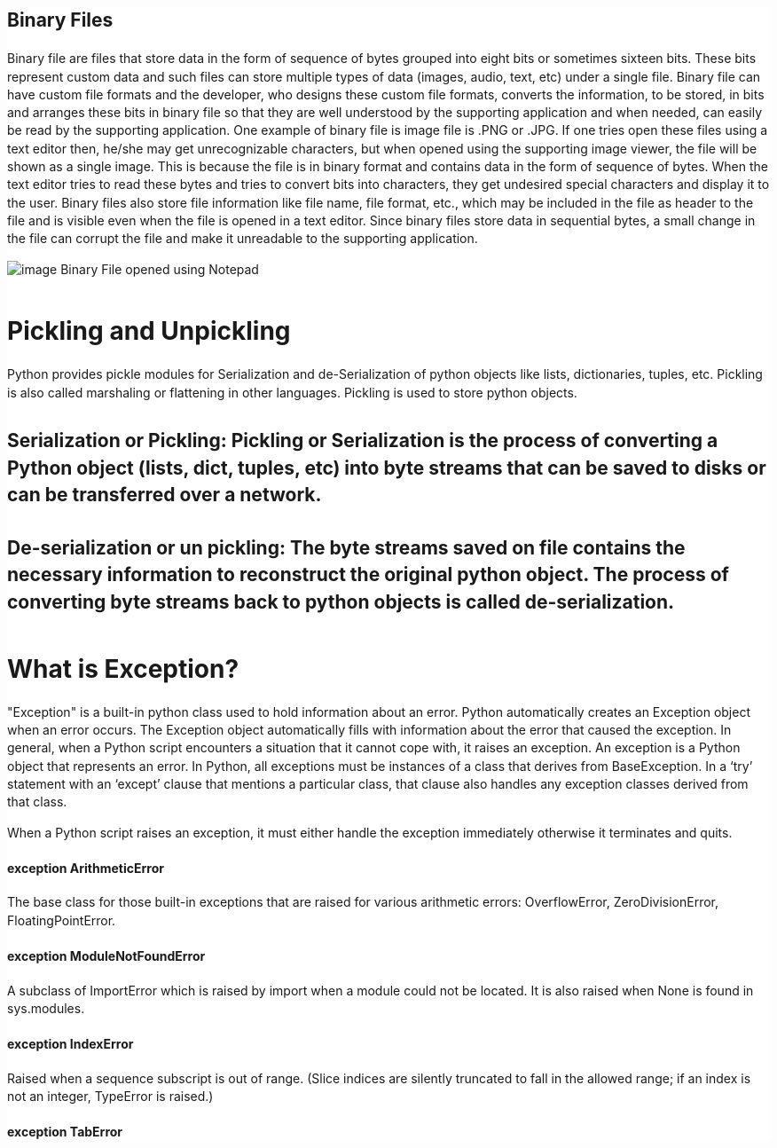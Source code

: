 ## Binary Files
Binary file are files that store data in the form of sequence of bytes grouped into eight bits or sometimes sixteen bits. These bits represent custom data and such files can store multiple types of data (images, audio, text, etc) under a single file.
Binary file can have custom file formats and the developer, who designs these custom file formats, converts the information, to be stored, in bits and arranges these bits in binary file so that they are well understood by the supporting application and when needed, can easily be read by the supporting application.
One example of binary file is image file is .PNG or .JPG. If one tries open these files using a text editor then, he/she may get unrecognizable characters, but when opened using the supporting image viewer, the file will be shown as a single image. This is because the file is in binary format and contains data in the form of sequence of bytes. When the text editor tries to read these bytes and tries to convert bits into characters, they get undesired special characters and display it to the user.
Binary files also store file information like file name, file format, etc., which may be included in the file as header to the file and is visible even when the file is opened in a text editor.
Since binary files store data in sequential bytes, a small change in the file can corrupt the file and make it unreadable to the supporting application.

![image](https://user-images.githubusercontent.com/79126969/110100655-814f0b80-7d57-11eb-88cf-8caea76d6d4b.png)
Binary File opened using Notepad

# Pickling and Unpickling
Python provides pickle modules for Serialization and de-Serialization of python objects like lists, dictionaries, tuples, etc. Pickling is also called marshaling or flattening in other languages. Pickling is used to store python objects.
## Serialization or Pickling: Pickling or Serialization is the process of converting a Python object (lists, dict, tuples, etc) into byte streams that can be saved to disks or can be transferred over a network.
## De-serialization or un pickling: The byte streams saved on file contains the necessary information to reconstruct the original python object. The process of converting byte streams back to python objects is called de-serialization.

# What is Exception?
"Exception" is a built-in python class used to hold information about an error. Python automatically creates an Exception object when an error occurs. The Exception object automatically fills with information about the error that caused the exception. In general, when a Python script encounters a situation that it cannot cope with, it raises an exception. An exception is a Python object that represents an error.
In Python, all exceptions must be instances of a class that derives from BaseException. In a ‘try’ statement with an ‘except’ clause that mentions a particular class, that clause also handles any exception classes derived from that class.

When a Python script raises an exception, it must either handle the exception immediately otherwise it terminates and quits.
#### exception ArithmeticError
The base class for those built-in exceptions that are raised for various arithmetic errors: OverflowError, ZeroDivisionError, FloatingPointError.
#### exception ModuleNotFoundError
A subclass of ImportError which is raised by import when a module could not be located. It is also raised when None is found in sys.modules.
#### exception IndexError
Raised when a sequence subscript is out of range. (Slice indices are silently truncated to fall in the allowed range; if an index is not an integer, TypeError is raised.)
#### exception TabError